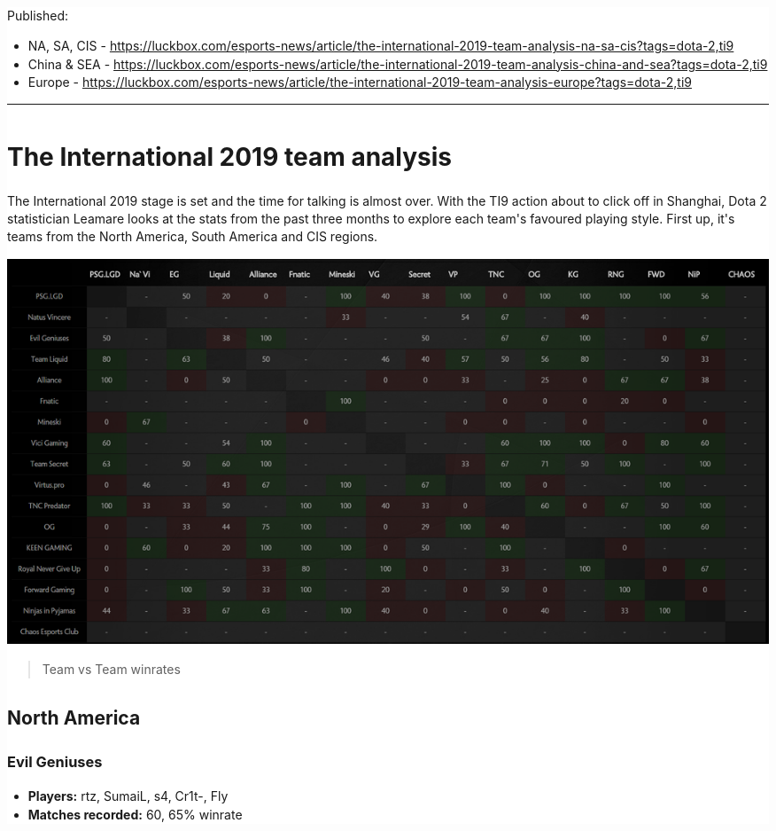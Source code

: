 Published:
- NA, SA, CIS - https://luckbox.com/esports-news/article/the-international-2019-team-analysis-na-sa-cis?tags=dota-2,ti9
- China & SEA - https://luckbox.com/esports-news/article/the-international-2019-team-analysis-china-and-sea?tags=dota-2,ti9
- Europe - https://luckbox.com/esports-news/article/the-international-2019-team-analysis-europe?tags=dota-2,ti9

---

# The International 2019 team analysis

The International 2019 stage is set and the time for talking is almost over. With the TI9 action about to click off in Shanghai, Dota 2 statistician Leamare looks at the stats from the past three months to explore each team's favoured playing style. First up, it's teams from the North America, South America and CIS regions.

![teamVsTeam](assets/teamVsTeam.png)

> Team vs Team winrates

## North America

### Evil Geniuses

* **Players:** rtz, SumaiL, s4, Cr1t-, Fly
* **Matches recorded:** 60, 65% winrate
